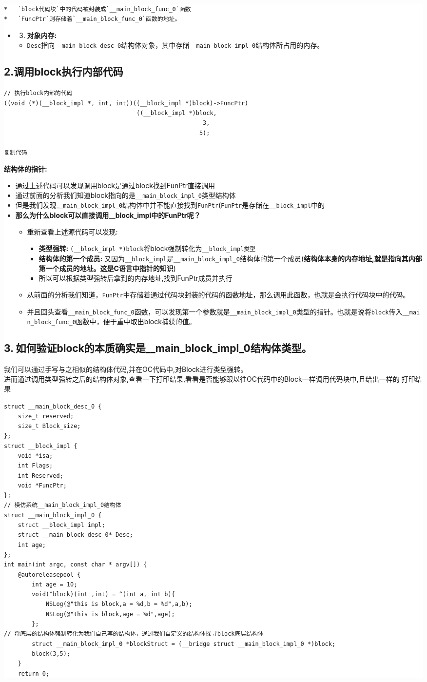     *   `block代码块`中的代码被封装成`__main_block_func_0`函数
    *   `FuncPtr`则存储着`__main_block_func_0`函数的地址。
*   3.  **对象内存:**
    
    *   `Desc`指向`__main_block_desc_0`结构体对象，其中存储`__main_block_impl_0`结构体所占用的内存。

2.调用block执行内部代码
---------------

    // 执行block内部的代码
    ((void (*)(__block_impl *, int, int))((__block_impl *)block)->FuncPtr)
                                          ((__block_impl *)block,
                                                             3, 
                                                            5);
    
    复制代码

**结构体的指针:**

*   通过上述代码可以发现调用block是通过block找到FunPtr直接调用
*   通过前面的分析我们知道block指向的是`__main_block_impl_0`类型结构体
*   但是我们发现\_`_main_block_impl_0`结构体中并不能直接找到`FunPtr`(`FunPtr`是存储在`__block_impl`中的
*   **那么为什么block可以直接调用\_\_block\_impl中的FunPtr呢？**
    *   重新查看上述源代码可以发现:
        
        *   **类型强转:** `(__block_impl *)block`将block强制转化为`__block_impl类型`
        *   **结构体的第一个成员:** 又因为`__block_impl`是`__main_block_impl_0`结构体的第一个成员(**结构体本身的内存地址,就是指向其内部第一个成员的地址。这是C语言中指针的知识**)
        *   所以可以根据类型强转后拿到的内存地址,找到FunPtr成员并执行
    *   从前面的分析我们知道，`FunPtr`中存储着通过代码块封装的代码的函数地址，那么调用此函数，也就是会执行代码块中的代码。
        
    *   并且回头查看`__main_block_func_0`函数，可以发现第一个参数就是`__main_block_impl_0`类型的指针。也就是说将`block`传入`__main_block_func_0`函数中，便于重中取出block捕获的值。
        

3\. 如何验证block的本质确实是\_\_main\_block\_impl\_0结构体类型。
-------------------------------------------------

我们可以通过手写与之相似的结构体代码,并在OC代码中,对Block进行类型强转。  
进而通过调用类型强转之后的结构体对象,查看一下打印结果,看看是否能够跟以往OC代码中的Block一样调用代码块中,且给出一样的 打印结果

    struct __main_block_desc_0 { 
        size_t reserved;
        size_t Block_size;
    };
    struct __block_impl {
        void *isa;
        int Flags;
        int Reserved;
        void *FuncPtr;
    };
    // 模仿系统__main_block_impl_0结构体
    struct __main_block_impl_0 { 
        struct __block_impl impl;
        struct __main_block_desc_0* Desc;
        int age;
    };
    int main(int argc, const char * argv[]) {
        @autoreleasepool {
            int age = 10;
            void(^block)(int ,int) = ^(int a, int b){
                NSLog(@"this is block,a = %d,b = %d",a,b);
                NSLog(@"this is block,age = %d",age);
            };
    // 将底层的结构体强制转化为我们自己写的结构体，通过我们自定义的结构体探寻block底层结构体
            struct __main_block_impl_0 *blockStruct = (__bridge struct __main_block_impl_0 *)block;
            block(3,5);
        }
        return 0;